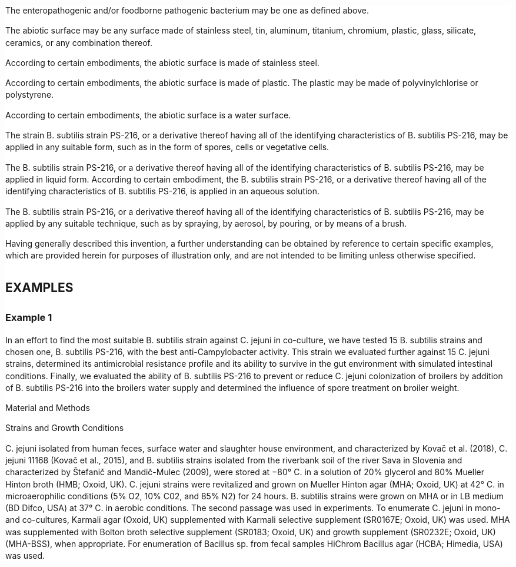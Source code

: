 The enteropathogenic and/or foodborne pathogenic bacterium may be one as defined above.

The abiotic surface may be any surface made of stainless steel, tin, aluminum, titanium, chromium, plastic, glass, silicate, ceramics, or any combination thereof.

According to certain embodiments, the abiotic surface is made of stainless steel.

According to certain embodiments, the abiotic surface is made of plastic. The plastic may be made of polyvinylchlorise or polystyrene.

According to certain embodiments, the abiotic surface is a water surface.

The strain B. subtilis strain PS-216, or a derivative thereof having all of the identifying characteristics of B. subtilis PS-216, may be applied in any suitable form, such as in the form of spores, cells or vegetative cells.

The B. subtilis strain PS-216, or a derivative thereof having all of the identifying characteristics of B. subtilis PS-216, may be applied in liquid form. According to certain embodiment, the B. subtilis strain PS-216, or a derivative thereof having all of the identifying characteristics of B. subtilis PS-216, is applied in an aqueous solution.

The B. subtilis strain PS-216, or a derivative thereof having all of the identifying characteristics of B. subtilis PS-216, may be applied by any suitable technique, such as by spraying, by aerosol, by pouring, or by means of a brush.

Having generally described this invention, a further understanding can be obtained by reference to certain specific examples, which are provided herein for purposes of illustration only, and are not intended to be limiting unless otherwise specified.

## EXAMPLES

### Example 1

In an effort to find the most suitable B. subtilis strain against C. jejuni in co-culture, we have tested 15 B. subtilis strains and chosen one, B. subtilis PS-216, with the best anti-Campylobacter activity. This strain we evaluated further against 15 C. jejuni strains, determined its antimicrobial resistance profile and its ability to survive in the gut environment with simulated intestinal conditions. Finally, we evaluated the ability of B. subtilis PS-216 to prevent or reduce C. jejuni colonization of broilers by addition of B. subtilis PS-216 into the broilers water supply and determined the influence of spore treatment on broiler weight.

Material and Methods

Strains and Growth Conditions

C. jejuni isolated from human feces, surface water and slaughter house environment, and characterized by Kovač et al. (2018), C. jejuni 11168 (Kovač et al., 2015), and B. subtilis strains isolated from the riverbank soil of the river Sava in Slovenia and characterized by Štefanič and Mandič-Mulec (2009), were stored at −80° C. in a solution of 20% glycerol and 80% Mueller Hinton broth (HMB; Oxoid, UK). C. jejuni strains were revitalized and grown on Mueller Hinton agar (MHA; Oxoid, UK) at 42° C. in microaerophilic conditions (5% O2, 10% C02, and 85% N2) for 24 hours. B. subtilis strains were grown on MHA or in LB medium (BD Difco, USA) at 37° C. in aerobic conditions. The second passage was used in experiments. To enumerate C. jejuni in mono- and co-cultures, Karmali agar (Oxoid, UK) supplemented with Karmali selective supplement (SR0167E; Oxoid, UK) was used. MHA was supplemented with Bolton broth selective supplement (SR0183; Oxoid, UK) and growth supplement (SR0232E; Oxoid, UK) (MHA-BSS), when appropriate. For enumeration of Bacillus sp. from fecal samples HiChrom Bacillus agar (HCBA; Himedia, USA) was used.

